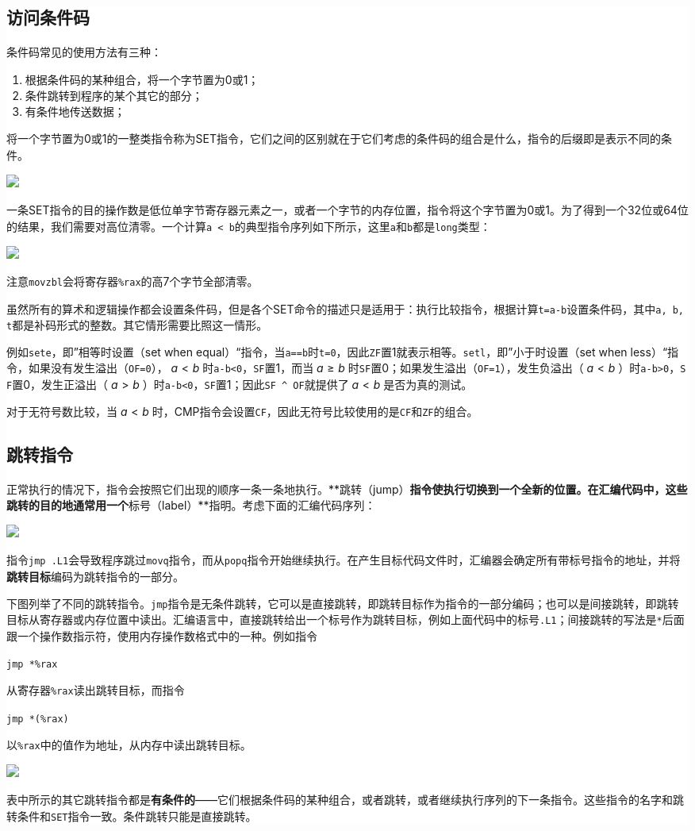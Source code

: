 

## 访问条件码

条件码常见的使用方法有三种：

1. 根据条件码的某种组合，将一个字节置为0或1；
2. 条件跳转到程序的某个其它的部分；
3. 有条件地传送数据；

将一个字节置为0或1的一整类指令称为SET指令，它们之间的区别就在于它们考虑的条件码的组合是什么，指令的后缀即是表示不同的条件。

![](https://raw.githubusercontent.com/xyxxxxx/image/master/nvcjkenio245jtoiqef.PNG)

一条SET指令的目的操作数是低位单字节寄存器元素之一，或者一个字节的内存位置，指令将这个字节置为0或1。为了得到一个32位或64位的结果，我们需要对高位清零。一个计算`a < b`的典型指令序列如下所示，这里`a`和`b`都是`long`类型：

![](https://raw.githubusercontent.com/xyxxxxx/image/master/cxnvjkdfnhio6jio3y53g.PNG)

注意`movzbl`会将寄存器`%rax`的高7个字节全部清零。

虽然所有的算术和逻辑操作都会设置条件码，但是各个SET命令的描述只是适用于：执行比较指令，根据计算`t=a-b`设置条件码，其中`a, b, t`都是补码形式的整数。其它情形需要比照这一情形。

例如`sete`，即”相等时设置（set when equal）“指令，当`a==b`时`t=0`，因此`ZF`置1就表示相等。`setl`，即”小于时设置（set when less）“指令，如果没有发生溢出（`OF=0`）， $a<b$ 时`a-b<0`，`SF`置1，而当 $a\ge b$ 时`SF`置0；如果发生溢出（`OF=1`），发生负溢出（ $a<b$ ）时`a-b>0`，`SF`置0，发生正溢出（ $a>b$ ）时`a-b<0`，`SF`置1；因此`SF ^ OF`就提供了 $a<b$ 是否为真的测试。

对于无符号数比较，当 $a<b$ 时，CMP指令会设置`CF`，因此无符号比较使用的是`CF`和`ZF`的组合。



## 跳转指令

正常执行的情况下，指令会按照它们出现的顺序一条一条地执行。**跳转（jump）**指令使执行切换到一个全新的位置。在汇编代码中，这些跳转的目的地通常用一个**标号（label）**指明。考虑下面的汇编代码序列：

![](https://raw.githubusercontent.com/xyxxxxx/image/master/zcvnjki2rbhityu24htyui.PNG)

指令`jmp .L1`会导致程序跳过`movq`指令，而从`popq`指令开始继续执行。在产生目标代码文件时，汇编器会确定所有带标号指令的地址，并将**跳转目标**编码为跳转指令的一部分。

下图列举了不同的跳转指令。`jmp`指令是无条件跳转，它可以是直接跳转，即跳转目标作为指令的一部分编码；也可以是间接跳转，即跳转目标从寄存器或内存位置中读出。汇编语言中，直接跳转给出一个标号作为跳转目标，例如上面代码中的标号`.L1`；间接跳转的写法是`*`后面跟一个操作数指示符，使用内存操作数格式中的一种。例如指令

```
jmp *%rax
```

从寄存器`%rax`读出跳转目标，而指令

```
jmp *(%rax)
```

以`%rax`中的值作为地址，从内存中读出跳转目标。

![](https://raw.githubusercontent.com/xyxxxxx/image/master/sdjgio25jiognsfrjkhtr.PNG)

表中所示的其它跳转指令都是**有条件的**——它们根据条件码的某种组合，或者跳转，或者继续执行序列的下一条指令。这些指令的名字和跳转条件和`SET`指令一致。条件跳转只能是直接跳转。
